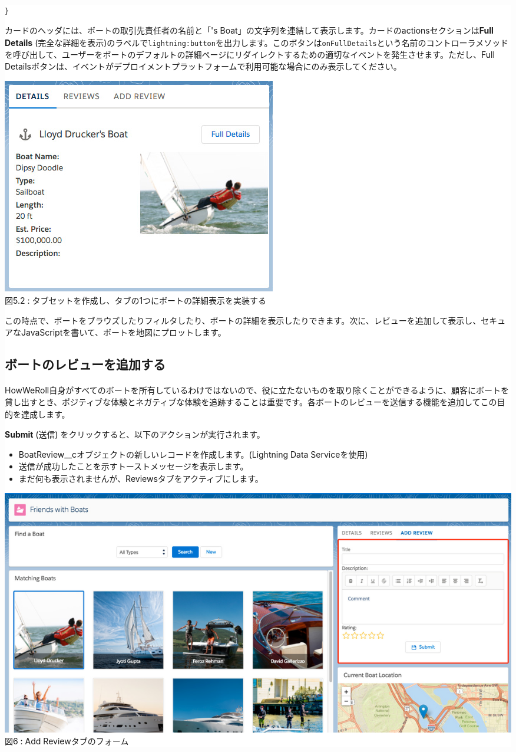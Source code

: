 ```CSS
}
```
カードのヘッダには、ボートの取引先責任者の名前と「's Boat」の文字列を連結して表示します。カードのactionsセクションは**Full Details** (完全な詳細を表示)のラベルで`lightning:button`を出力します。このボタンは`onFullDetails`という名前のコントローラメソッドを呼び出して、ユーザーをボートのデフォルトの詳細ページにリダイレクトするための適切なイベントを発生させます。ただし、Full Detailsボタンは、イベントがデプロイメントプラットフォームで利用可能な場合にのみ表示してください。

![](figure5_2.jpg)<br>図5.2 : タブセットを作成し、タブの1つにボートの詳細表示を実装する

この時点で、ボートをブラウズしたりフィルタしたり、ボートの詳細を表示したりできます。次に、レビューを追加して表示し、セキュアなJavaScriptを書いて、ボートを地図にプロットします。

## ボートのレビューを追加する
HowWeRoll自身がすべてのボートを所有しているわけではないので、役に立たないものを取り除くことができるように、顧客にボートを貸し出すとき、ポジティブな体験とネガティブな体験を追跡することは重要です。各ボートのレビューを送信する機能を追加してこの目的を達成します。

**Submit** (送信) をクリックすると、以下のアクションが実行されます。
* BoatReview__cオブジェクトの新しいレコードを作成します。(Lightning Data Serviceを使用)
* 送信が成功したことを示すトーストメッセージを表示します。
* まだ何も表示されませんが、Reviewsタブをアクティブにします。

![](figure6.jpg)<br>図6 : Add Reviewタブのフォーム
